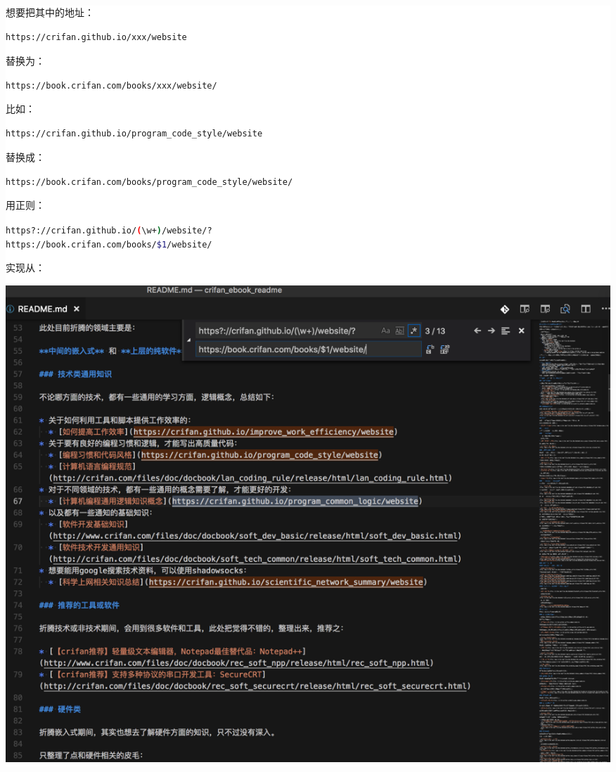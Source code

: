 
想要把其中的地址：

`https://crifan.github.io/xxx/website`

替换为：

`https://book.crifan.com/books/xxx/website/`

比如：

`https://crifan.github.io/program_code_style/website`

替换成：

`https://book.crifan.com/books/program_code_style/website/`

用正则：

```bash
https?://crifan.github.io/(\w+)/website/?
https://book.crifan.com/books/$1/website/
```

实现从：

![vscode_crifan_url_markdown_before](../../assets/img/vscode_crifan_url_markdown_before.png)
